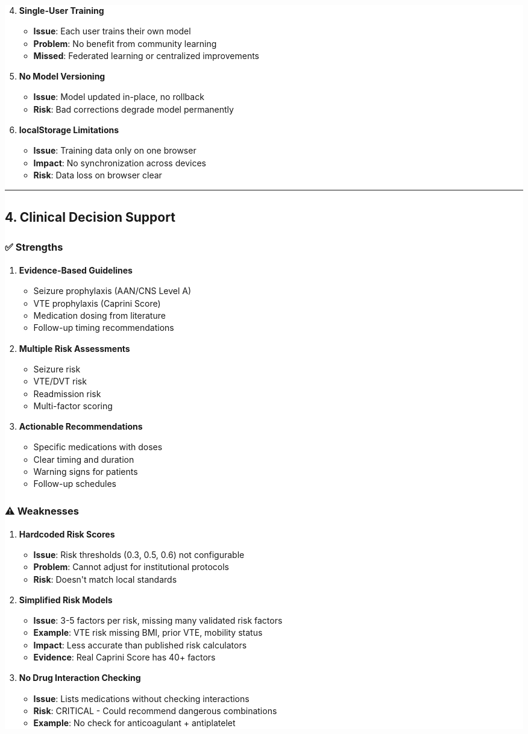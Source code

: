 4. **Single-User Training**
   - **Issue**: Each user trains their own model
   - **Problem**: No benefit from community learning
   - **Missed**: Federated learning or centralized improvements

5. **No Model Versioning**
   - **Issue**: Model updated in-place, no rollback
   - **Risk**: Bad corrections degrade model permanently

6. **localStorage Limitations**
   - **Issue**: Training data only on one browser
   - **Impact**: No synchronization across devices
   - **Risk**: Data loss on browser clear

---

## 4. Clinical Decision Support

### ✅ Strengths

1. **Evidence-Based Guidelines**
   - Seizure prophylaxis (AAN/CNS Level A)
   - VTE prophylaxis (Caprini Score)
   - Medication dosing from literature
   - Follow-up timing recommendations

2. **Multiple Risk Assessments**
   - Seizure risk
   - VTE/DVT risk
   - Readmission risk
   - Multi-factor scoring

3. **Actionable Recommendations**
   - Specific medications with doses
   - Clear timing and duration
   - Warning signs for patients
   - Follow-up schedules

### ⚠️ Weaknesses

1. **Hardcoded Risk Scores**
   - **Issue**: Risk thresholds (0.3, 0.5, 0.6) not configurable
   - **Problem**: Cannot adjust for institutional protocols
   - **Risk**: Doesn't match local standards

2. **Simplified Risk Models**
   - **Issue**: 3-5 factors per risk, missing many validated risk factors
   - **Example**: VTE risk missing BMI, prior VTE, mobility status
   - **Impact**: Less accurate than published risk calculators
   - **Evidence**: Real Caprini Score has 40+ factors

3. **No Drug Interaction Checking**
   - **Issue**: Lists medications without checking interactions
   - **Risk**: CRITICAL - Could recommend dangerous combinations
   - **Example**: No check for anticoagulant + antiplatelet
